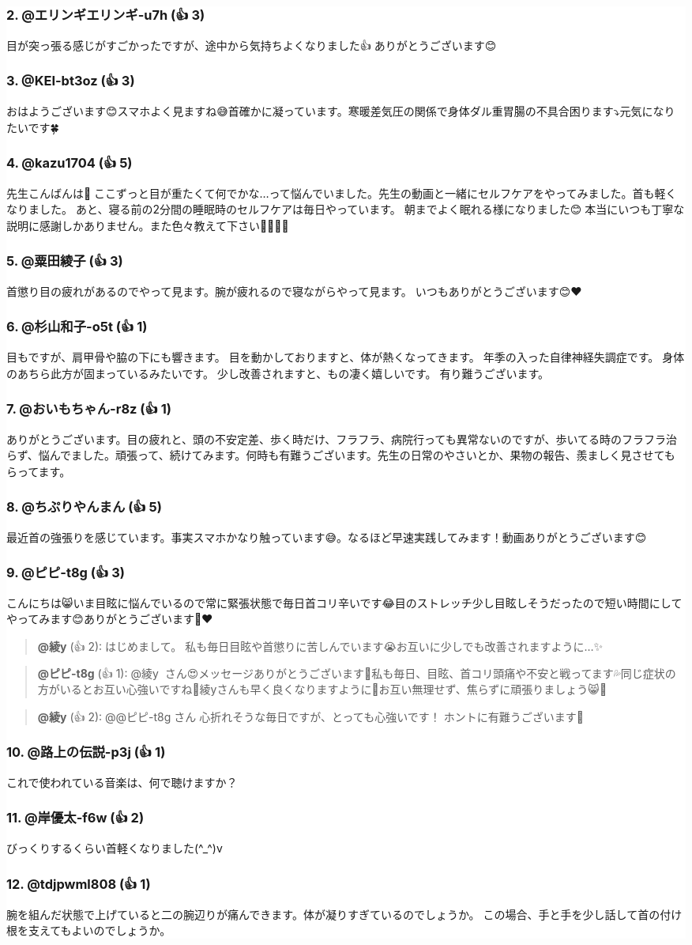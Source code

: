 ### 2. @エリンギエリンギ-u7h (👍 3)
目が突っ張る感じがすごかったですが、途中から気持ちよくなりました👍
ありがとうございます😊

### 3. @KEI-bt3oz (👍 3)
おはようございます😊スマホよく見ますね😅首確かに凝っています。寒暖差気圧の関係で身体ダル重胃腸の不具合困ります⤵️元気になりたいです🍀

### 4. @kazu1704 (👍 5)
先生こんばんは🌛
ここずっと目が重たくて何でかな…って悩んでいました。先生の動画と一緒にセルフケアをやってみました。首も軽くなりました。
あと、寝る前の2分間の睡眠時のセルフケアは毎日やっています。
朝までよく眠れる様になりました😊
本当にいつも丁寧な説明に感謝しかありません。また色々教えて下さい🙇‍♀️🙏🙏

### 5. @粟田綾子 (👍 3)
首懲り目の疲れがあるのでやって見ます。腕が疲れるので寝ながらやって見ます。
いつもありがとうございます😊❤

### 6. @杉山和子-o5t (👍 1)
目もですが、肩甲骨や脇の下にも響きます。
目を動かしておりますと、体が熱くなってきます。
年季の入った自律神経失調症です。
身体のあちら此方が固まっているみたいです。
少し改善されますと、もの凄く嬉しいです。
有り難うございます。

### 7. @おいもちゃん-r8z (👍 1)
ありがとうございます。目の疲れと、頭の不安定差、歩く時だけ、フラフラ、病院行っても異常ないのですが、歩いてる時のフラフラ治らず、悩んでました。頑張って、続けてみます。何時も有難うございます。先生の日常のやさいとか、果物の報告、羨ましく見させてもらってます。

### 8. @ちぷりやんまん (👍 5)
最近首の強張りを感じています。事実スマホかなり触っています😅。なるほど早速実践してみます！動画ありがとうございます😊

### 9. @ピピ-t8g (👍 3)
こんにちは😸いま目眩に悩んでいるので常に緊張状態で毎日首コリ辛いです😂目のストレッチ少し目眩しそうだったので短い時間にしてやってみます😊ありがとうございます🤗❤

> **@綾y** (👍 2): はじめまして。
私も毎日目眩や首懲りに苦しんでいます😭お互いに少しでも改善されますように…✨

> **@ピピ-t8g** (👍 1): @綾y  さん😍メッセージありがとうございます🥹私も毎日、目眩、首コリ頭痛や不安と戦ってます💦同じ症状の方がいるとお互い心強いですね🥹綾yさんも早く良くなりますように🙏お互い無理せず、焦らずに頑張りましょう😸💪

> **@綾y** (👍 2): @@ピピ-t8g さん
心折れそうな毎日ですが、とっても心強いです！
ホントに有難うございます🥰

### 10. @路上の伝説-p3j (👍 1)
これで使われている音楽は、何で聴けますか？

### 11. @岸優太-f6w (👍 2)
びっくりするくらい首軽くなりました(^_^)v

### 12. @tdjpwml808 (👍 1)
腕を組んだ状態で上げていると二の腕辺りが痛んできます。体が凝りすぎているのでしょうか。
この場合、手と手を少し話して首の付け根を支えてもよいのでしょうか。

